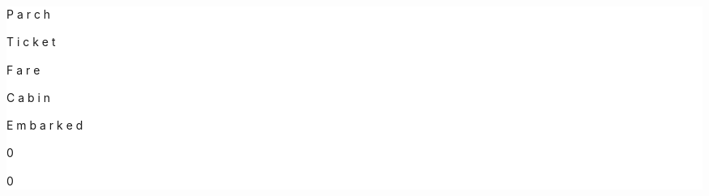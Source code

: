  
 
 
 
 
P
a
r
c
h
 
 
 
 
 
 
 
 
 
 
 
 
T
i
c
k
e
t
 
 
 
 
 
F
a
r
e
 
C
a
b
i
n
 
E
m
b
a
r
k
e
d
 
 

0
 
 
 
 
 
 
 
 
0
 
 
 